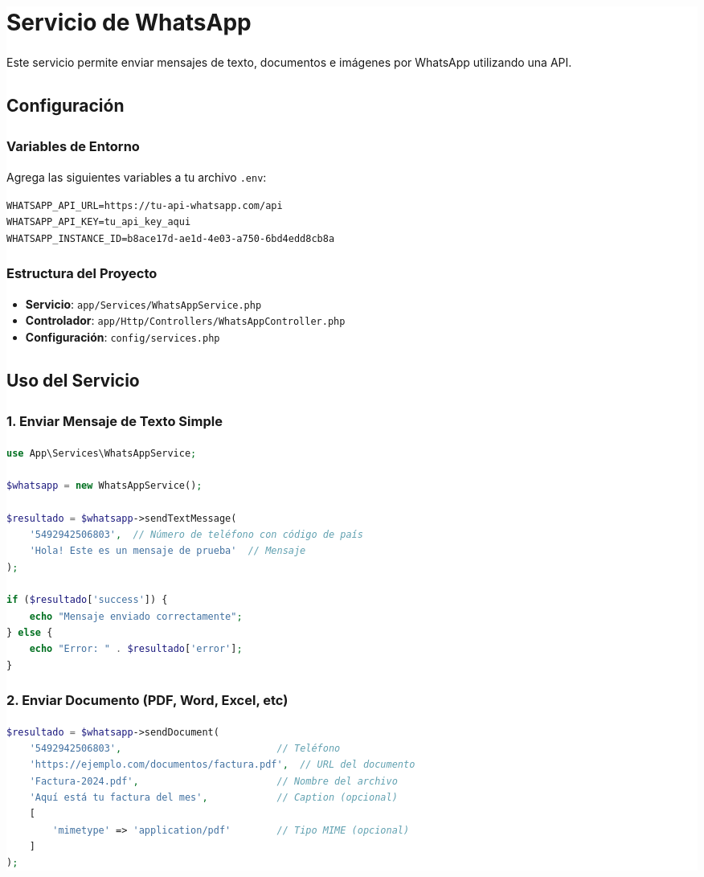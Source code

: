 # Servicio de WhatsApp

Este servicio permite enviar mensajes de texto, documentos e imágenes por WhatsApp utilizando una API.

## Configuración

### Variables de Entorno

Agrega las siguientes variables a tu archivo `.env`:

```env
WHATSAPP_API_URL=https://tu-api-whatsapp.com/api
WHATSAPP_API_KEY=tu_api_key_aqui
WHATSAPP_INSTANCE_ID=b8ace17d-ae1d-4e03-a750-6bd4edd8cb8a
```

### Estructura del Proyecto

- **Servicio**: `app/Services/WhatsAppService.php`
- **Controlador**: `app/Http/Controllers/WhatsAppController.php`
- **Configuración**: `config/services.php`

## Uso del Servicio

### 1. Enviar Mensaje de Texto Simple

```php
use App\Services\WhatsAppService;

$whatsapp = new WhatsAppService();

$resultado = $whatsapp->sendTextMessage(
    '5492942506803',  // Número de teléfono con código de país
    'Hola! Este es un mensaje de prueba'  // Mensaje
);

if ($resultado['success']) {
    echo "Mensaje enviado correctamente";
} else {
    echo "Error: " . $resultado['error'];
}
```

### 2. Enviar Documento (PDF, Word, Excel, etc)

```php
$resultado = $whatsapp->sendDocument(
    '5492942506803',                           // Teléfono
    'https://ejemplo.com/documentos/factura.pdf',  // URL del documento
    'Factura-2024.pdf',                        // Nombre del archivo
    'Aquí está tu factura del mes',            // Caption (opcional)
    [
        'mimetype' => 'application/pdf'        // Tipo MIME (opcional)
    ]
);
```
